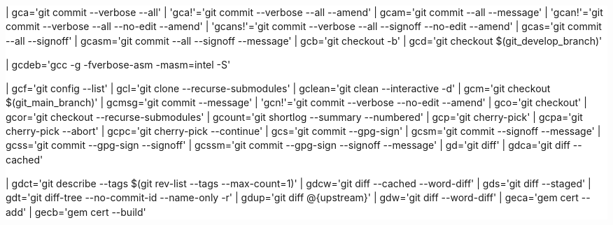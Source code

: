 | gca='git commit --verbose --all'
| 'gca!'='git commit --verbose --all --amend'
| gcam='git commit --all --message'
| 'gcan!'='git commit --verbose --all --no-edit --amend'
| 'gcans!'='git commit --verbose --all --signoff --no-edit --amend'
| gcas='git commit --all --signoff'
| gcasm='git commit --all --signoff --message'
| gcb='git checkout -b'
| gcd='git checkout $(git_develop_branch)'

| gcdeb='gcc -g -fverbose-asm -masm=intel -S'

| gcf='git config --list'
| gcl='git clone --recurse-submodules'
| gclean='git clean --interactive -d'
| gcm='git checkout $(git_main_branch)'
| gcmsg='git commit --message'
| 'gcn!'='git commit --verbose --no-edit --amend'
| gco='git checkout'
| gcor='git checkout --recurse-submodules'
| gcount='git shortlog --summary --numbered'
| gcp='git cherry-pick'
| gcpa='git cherry-pick --abort'
| gcpc='git cherry-pick --continue'
| gcs='git commit --gpg-sign'
| gcsm='git commit --signoff --message'
| gcss='git commit --gpg-sign --signoff'
| gcssm='git commit --gpg-sign --signoff --message'
| gd='git diff'
| gdca='git diff --cached'

| gdct='git describe --tags $(git rev-list --tags --max-count=1)'
| gdcw='git diff --cached --word-diff'
| gds='git diff --staged'
| gdt='git diff-tree --no-commit-id --name-only -r'
| gdup='git diff @{upstream}'
| gdw='git diff --word-diff'
| geca='gem cert --add'
| gecb='gem cert --build'